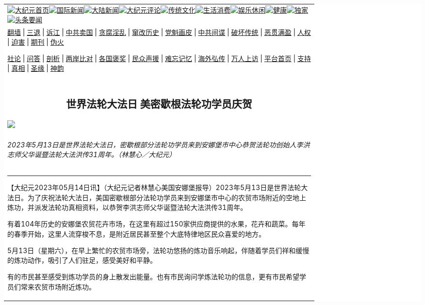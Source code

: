 <a name="1" id="1" target="_blank"></a><span id="1"></span>
<table align=center border="0"><tr><td colspan="2" VALIGN=TOP><a href="https://github.com/19920513/djy/blob/master/gb/nf1351518.md#1"><img src="https://raw.githubusercontent.com/19920513/www/master/t/djy/1.jpg" title="大纪元首页" alt="大纪元首页"></a><a href="https://github.com/19920513/djy/blob/master/gb/n24hr.md#1"><img src="https://raw.githubusercontent.com/19920513/www/master/t/djy/3.jpg" title="国际新闻" alt="国际新闻"></a><a href="https://github.com/19920513/djy/blob/master/gb/nsc413.md#1"><img src="https://raw.githubusercontent.com/19920513/www/master/t/djy/4.jpg" title="大陆新闻" alt="大陆新闻"></a><a href="https://github.com/19920513/djy/blob/master/gb/news392.md#1"><img src="https://raw.githubusercontent.com/19920513/www/master/t/djy/5.jpg" title="大纪元评论" alt="大纪元评论"></a><a href="https://github.com/19920513/djy/blob/master/gb/news2007.md#1"><img src="https://raw.githubusercontent.com/19920513/www/master/t/djy/6.jpg" title="传统文化" alt="传统文化"></a><a href="https://github.com/19920513/djy/blob/master/gb/news2008.md#1"><img src="https://raw.githubusercontent.com/19920513/www/master/t/djy/7.jpg" title="生活消费" alt="生活消费"></a><a href="https://github.com/19920513/djy/blob/master/gb/ncyule.md#1"><img src="https://raw.githubusercontent.com/19920513/www/master/t/djy/8.jpg" title="娱乐休闲" alt="娱乐休闲"></a><a href="https://github.com/19920513/djy/blob/master/gb/nsc1002.md#1"><img src="https://raw.githubusercontent.com/19920513/www/master/t/djy/9.jpg" title="健康" alt="健康"></a><a href="https://github.com/19920513/djy/blob/master/gb/nf6092.md#1"><img src="https://raw.githubusercontent.com/19920513/www/master/t/djy/10a.jpg" title="独家" alt="独家"></a><a href="https://github.com/19920513/djy/blob/master/gb/nf4514.md#1"><img src="https://raw.githubusercontent.com/19920513/www/master/t/djy/12a.jpg" title="头条要闻" alt="头条要闻"></a></td></tr>
<tr><td colspan="2" VALIGN=TOP><a target="_blank" href="https://github.com/19920513/www/blob/master/README.md?zsrh#1">翻墙</a> | <a target="_blank" href="https://github.com/19920513/djy/blob/master/gb/nf5657.md#1">三退</a> | <a target="_blank" href="https://github.com/19920513/djy/blob/master/gb/nf6124.md#1">诉江</a> | <a target="_blank" href="https://github.com/19920513/djy/blob/master/gb/nf1176117.md#1">中共卖国</a> | <a target="_blank" href="https://github.com/19920513/djy/blob/master/gb/nf5773.md#1">贪腐淫乱</a> | <a target="_blank" href="https://github.com/19920513/djy/blob/master/gb/nf1176115.md#1">窜改历史</a> | <a target="_blank" href="https://github.com/19920513/djy/blob/master/gb/nf1176107.md#1">党魁画皮</a> | <a target="_blank" href="https://github.com/19920513/djy/blob/master/gb/nf1320400.md#1">中共间谍</a> | <a target="_blank" href="https://github.com/19920513/djy/blob/master/gb/nf1176114.md#1">破坏传统</a> | <a target="_blank" href="https://github.com/19920513/ntdtv/blob/master/gb/prog447_1.md#1">恶贯满盈</a> | <a target="_blank" href="https://github.com/19920513/djy/blob/master/gb/ncid278.md#1">人权</a> | <a target="_blank" href="https://github.com/19920513/djy/blob/master/gb/nf1176111.md#1">迫害</a> | <a target="_blank" href="https://gitlab.com/szzdlab/mh-qikan/blob/master/README.md#1">期刊</a> | <a target="_blank" href="https://github.com/19920513/djy/blob/master/gb/nf5562.md#1">伪火</a></p><p><a target="_blank" href="https://github.com/19920513/djy/blob/master/gb/9p.md#1">社论</a> | <a target="_blank" href="https://github.com/19920513/djy/blob/master/gb/nf4378.md#1">问答</a> | <a target="_blank" href="https://github.com/19920513/djy/blob/master/gb/nf5792.md#1">剖析</a> | <a target="_blank" href="https://github.com/19920513/djy/blob/master/gb/nf5735.md#1">两岸比对</a> | <a target="_blank" href="https://github.com/19920513/djy/blob/master/gb/nf6119.md#1">各国褒奖</a> | <a target="_blank" href="https://github.com/19920513/djy/blob/master/gb/nf6120.md#1">民众声援</a> | <a target="_blank" href="https://github.com/19920513/djy/blob/master/gb/nf1188594.md#1">难忘记忆</a> | <a target="_blank" href="https://github.com/19920513/djy/blob/master/gb/nf3180.md#1">海外弘传</a> | <a target="_blank" href="https://github.com/19920513/djy/blob/master/gb/nf5410.md#1">万人上访</a> | <a target="_blank" href="https://github.com/19920513/www/blob/master/README.md?zsrh#1">平台首页</a> | <a target="_blank" href="https://github.com/19920513/djy/blob/master/gb/nf4386.md#1">支持</a> | <a target="_blank" href="https://github.com/19920513/djy/blob/master/gb/nf4389.md#1">真相</a> | <a target="_blank" href="https://github.com/19920513/djy/blob/master/gb/nf5790.md#1">圣缘</a> | <a target="_blank" href="https://github.com/19920513/djy/blob/master/gb/nf4786.md#1">神韵</a></td></tr>
<tr><td VALIGN=TOP width="626"><h2 align=center>世界法轮大法日 美密歇根法轮功学员庆贺</h2>
<img width="600" src="https://i.epochtimes.com/assets/uploads/2023/05/id13996575-DSC1681-600x400.jpg" />
<h6>2023年5月13日是世界法轮大法日，密歇根部分法轮功学员来到安娜堡市中心恭贺法轮功创始人李洪志师父华诞暨法轮大法洪传31周年。（林慧心／大纪元）
</h6>
<hr>
	<p>【大纪元2023年05月14日讯】（大纪元记者林慧心美国安娜堡报导）2023年5月13日是世界法轮大法日。为了庆祝法轮大法日，美国密歇根部分<ahref="https://github.com/19920513/djy/blob/master/gb/tag/%E6%B3%95%E8%BD%AE%E5%8A%9F%E5%AD%A6%E5%91%98.md#1">法轮功学员</a>来到安娜堡市中心的农贸市场附近的空地上<ahref="https://github.com/19920513/djy/blob/master/gb/tag/%E7%82%BC%E5%8A%9F.md#1">炼功</a>，并派发法轮功真相资料，以恭贺李洪志师父华诞暨法轮大法洪传31周年。</p>
<p>有着104年历史的安娜堡农贸花卉市场，在这里有超过150家供应商提供的水果，花卉和蔬菜。每年的春季开始，这里人流穿梭不息，是附近居民甚至整个大底特律地区民众喜爱的地方。</p>
<p>5月13日（星期六），在早上繁忙的农贸市场旁，法轮功悠扬的<ahref="https://github.com/19920513/djy/blob/master/gb/tag/%E7%82%BC%E5%8A%9F.md#1">炼功</a>音乐响起，伴随着学员们祥和缓慢的炼功动作，吸引了人们驻足，感受美好和平静。</p>
<p>有的市民甚至感受到炼功学员的身上散发出<ahref="https://github.com/19920513/djy/blob/master/gb/tag/%E8%83%BD%E9%87%8F.md#1">能量</a>。也有市民询问学炼法轮功的信息，更有市民希望学员们常来农贸市场附近炼功。</p>